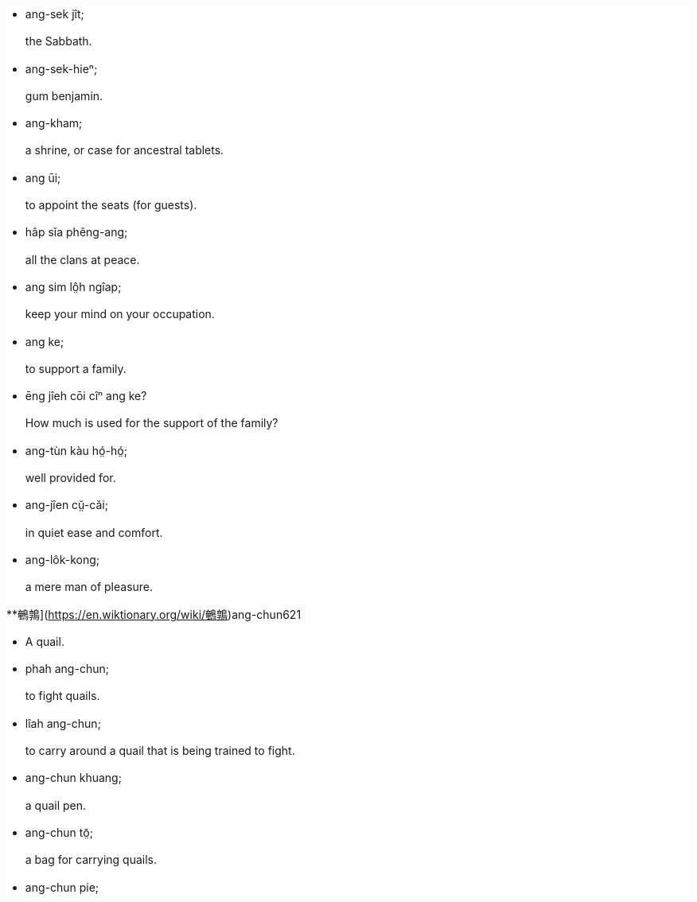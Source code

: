 - ang-sek jît;

  the Sabbath.

- ang-sek-hieⁿ;

  gum benjamin.

- ang-kham;

  a shrine, or case for ancestral tablets.

- ang ūi;

  to appoint the seats (for guests).

- hâp sĭa phêng-ang;

  all the clans at peace.

- ang sim lô̤h ngîap;

  keep your mind on your occupation.

- ang ke;

  to support a family.

- ēng jîeh cōi cîⁿ ang ke?

  How much is used for the support of the family?

- ang-tùn kàu hó̤-hó̤;

  well provided for.

- ang-jîen cṳ̆-căi;

  in quiet ease and comfort.

- ang-lôk-kong;

  a mere man of pleasure.

**鵪鶉](https://en.wiktionary.org/wiki/鵪鶉)ang-chun621
- A quail.

- phah ang-chun;

  to fight quails.

- lîah ang-chun;

  to carry around a quail that is being trained to fight.

- ang-chun khuang;

  a quail pen.

- ang-chun tō̤;

  a bag for carrying quails.

- ang-chun pie;
